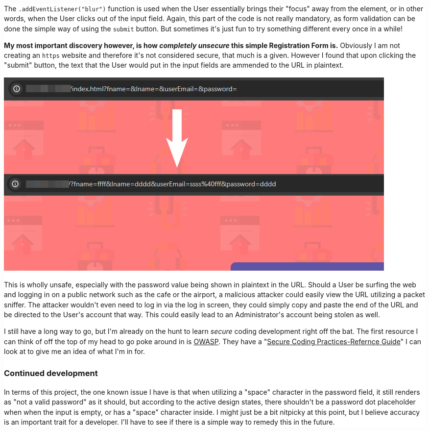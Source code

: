 The ```.addEventListener("blur")``` function is used when the User essentially brings their "focus" away from the element, or in other words, when the User clicks out of the input field. Again, this part of the code is not really mandatory, as form validation can be done the simple way of using the ```submit``` button. But sometimes it's just fun to try something different every once in a while!


**My most important discovery however, is how *completely unsecure* this simple Registration Form is.** Obviously I am not creating an ```https``` website and therefore it's not considered secure, that much is a given. However I found that upon clicking the "submit" button, the text that the User would put in the input fields are ammended to the URL in plaintext. 

![Input Values added to URL in Plaintext](./imgs/Progress%203-11-2024%20-%20Unsecure%20URL.PNG)

This is wholly unsafe, especially with the password value being shown in plaintext in the URL. Should a User be surfing the web and logging in on a public network such as the cafe or the airport, a malicious attacker could easily view the URL utilizing a packet sniffer. The attacker wouldn't even need to log in via the log in screen, they could simply copy and paste the end of the URL and be directed to the User's account that way. This could easily lead to an Administrator's account being stolen as well. 

I still have a long way to go, but I'm already on the hunt to learn *secure* coding development right off the bat. The first resource I can think of off the top of my head to go poke around in is [OWASP](https://owasp.org/). They have a "[Secure Coding Practices-Refernce Guide](https://owasp.org/www-project-secure-coding-practices-quick-reference-guide/)" I can look at to give me an idea of what I'm in for. 


### Continued development

In terms of this project, the one known issue I have is that when utilizing a "space" character in the password field, it still renders as "not a valid password" as it should, but according to the active design states, there shouldn't be a password dot placeholder when when the input is empty, or has a "space" character inside. I might just be a bit nitpicky at this point, but I believe accuracy is an important trait for a developer. I'll have to see if there is a simple way to remedy this in the future.
